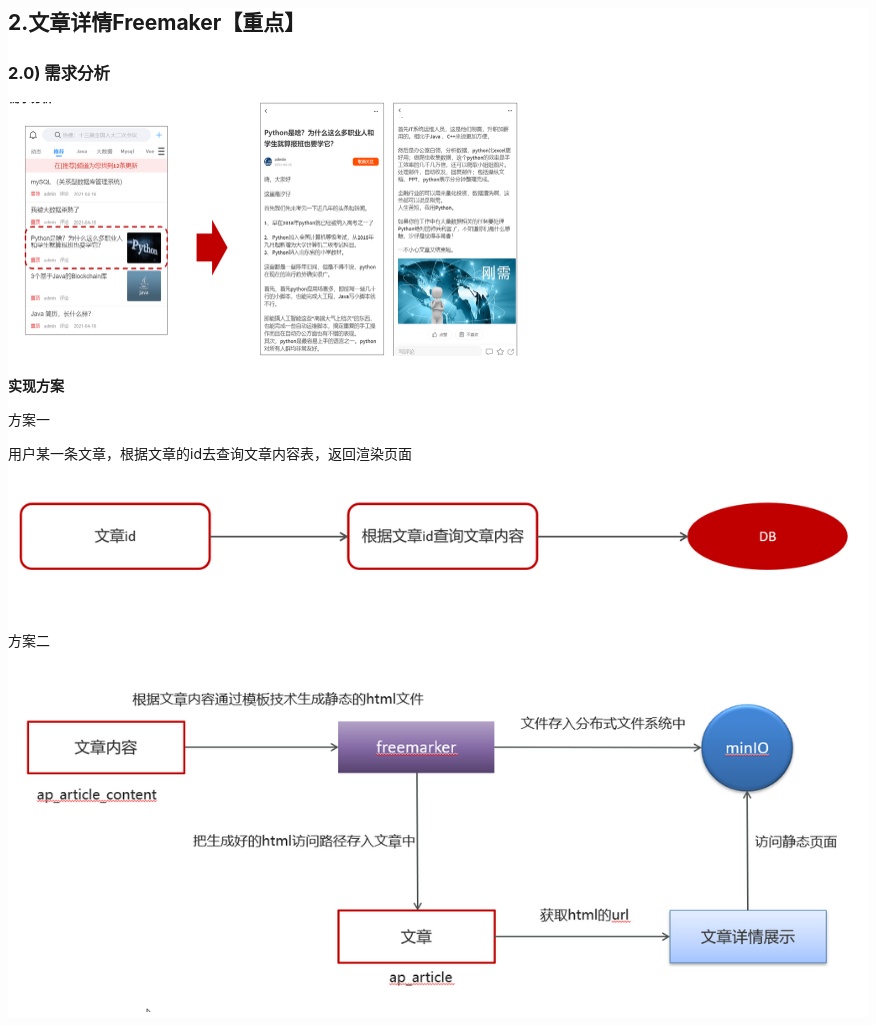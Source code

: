 

## 2.文章详情Freemaker【重点】

### 2.0) 需求分析

<img src="assets\image-20210602180753705.png" alt="image-20210602180753705" style="zoom: 50%;" />

**实现方案**

方案一

用户某一条文章，根据文章的id去查询文章内容表，返回渲染页面

![image-20210602180824202](assets\image-20210602180824202.png)

方案二

![image-20210602180856833](assets\image-20210602180856833.png)
